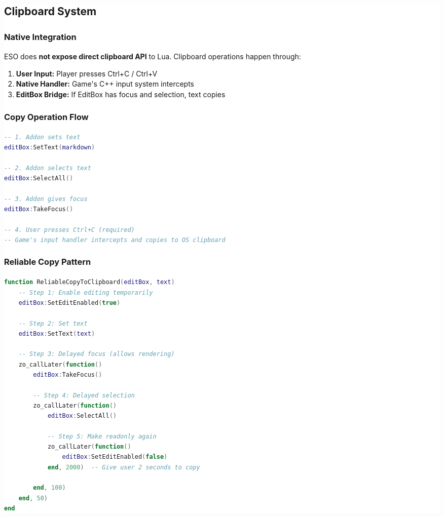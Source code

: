 ## Clipboard System

### Native Integration

ESO does **not expose direct clipboard API** to Lua. Clipboard operations happen through:

1. **User Input:** Player presses Ctrl+C / Ctrl+V
2. **Native Handler:** Game's C++ input system intercepts
3. **EditBox Bridge:** If EditBox has focus and selection, text copies

### Copy Operation Flow

```lua
-- 1. Addon sets text
editBox:SetText(markdown)

-- 2. Addon selects text
editBox:SelectAll()

-- 3. Addon gives focus
editBox:TakeFocus()

-- 4. User presses Ctrl+C (required)
-- Game's input handler intercepts and copies to OS clipboard
```

### Reliable Copy Pattern

```lua
function ReliableCopyToClipboard(editBox, text)
    -- Step 1: Enable editing temporarily
    editBox:SetEditEnabled(true)
    
    -- Step 2: Set text
    editBox:SetText(text)
    
    -- Step 3: Delayed focus (allows rendering)
    zo_callLater(function()
        editBox:TakeFocus()
        
        -- Step 4: Delayed selection
        zo_callLater(function()
            editBox:SelectAll()
            
            -- Step 5: Make readonly again
            zo_callLater(function()
                editBox:SetEditEnabled(false)
            end, 2000)  -- Give user 2 seconds to copy
            
        end, 100)
    end, 50)
end
```
